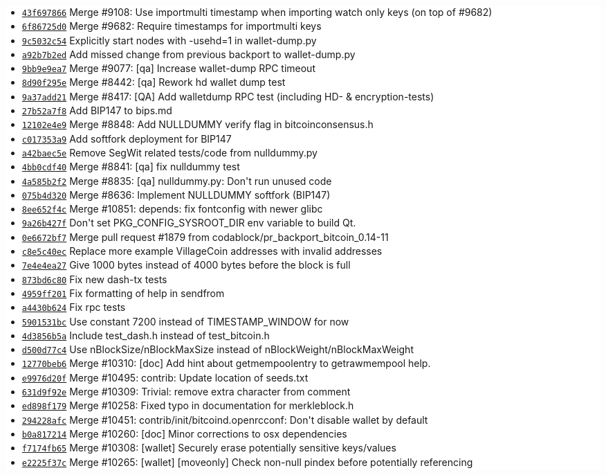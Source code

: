 - [`43f697866`](https://github.com/dashpay/dash/commit/43f697866) Merge #9108: Use importmulti timestamp when importing watch only keys (on top of #9682)
- [`6f86725d0`](https://github.com/dashpay/dash/commit/6f86725d0) Merge #9682: Require timestamps for importmulti keys
- [`9c5032c54`](https://github.com/dashpay/dash/commit/9c5032c54) Explicitly start nodes with -usehd=1 in wallet-dump.py
- [`a92b7b2ed`](https://github.com/dashpay/dash/commit/a92b7b2ed) Add missed change from previous backport to wallet-dump.py
- [`9bb9e9ea7`](https://github.com/dashpay/dash/commit/9bb9e9ea7) Merge #9077: [qa] Increase wallet-dump RPC timeout
- [`8d90f295e`](https://github.com/dashpay/dash/commit/8d90f295e) Merge #8442: [qa] Rework hd wallet dump test
- [`9a37add21`](https://github.com/dashpay/dash/commit/9a37add21) Merge #8417: [QA] Add walletdump RPC test (including HD- & encryption-tests)
- [`27b52a7f8`](https://github.com/dashpay/dash/commit/27b52a7f8) Add BIP147 to bips.md
- [`12102e4e9`](https://github.com/dashpay/dash/commit/12102e4e9) Merge #8848: Add NULLDUMMY verify flag in bitcoinconsensus.h
- [`c017353a9`](https://github.com/dashpay/dash/commit/c017353a9) Add softfork deployment for BIP147
- [`a42baec5e`](https://github.com/dashpay/dash/commit/a42baec5e) Remove SegWit related tests/code from nulldummy.py
- [`4bb0cdf40`](https://github.com/dashpay/dash/commit/4bb0cdf40) Merge #8841: [qa] fix nulldummy test
- [`4a585b2f2`](https://github.com/dashpay/dash/commit/4a585b2f2) Merge #8835: [qa] nulldummy.py: Don't run unused code
- [`075b4d320`](https://github.com/dashpay/dash/commit/075b4d320) Merge #8636: Implement NULLDUMMY softfork (BIP147)
- [`8ee652f4c`](https://github.com/dashpay/dash/commit/8ee652f4c) Merge #10851: depends: fix fontconfig with newer glibc
- [`9a26b427f`](https://github.com/dashpay/dash/commit/9a26b427f) Don't set PKG_CONFIG_SYSROOT_DIR env variable to build Qt.
- [`0e6672bf7`](https://github.com/dashpay/dash/commit/0e6672bf7) Merge pull request #1879 from codablock/pr_backport_bitcoin_0.14-11
- [`c8e5c40ec`](https://github.com/dashpay/dash/commit/c8e5c40ec) Replace more example VillageCoin addresses with invalid addresses
- [`7e4e4ea27`](https://github.com/dashpay/dash/commit/7e4e4ea27) Give 1000 bytes instead of 4000 bytes before the block is full
- [`873bd6c80`](https://github.com/dashpay/dash/commit/873bd6c80) Fix new dash-tx tests
- [`4959ff201`](https://github.com/dashpay/dash/commit/4959ff201) Fix formatting of help in sendfrom
- [`a4430b624`](https://github.com/dashpay/dash/commit/a4430b624) Fix rpc tests
- [`5901531bc`](https://github.com/dashpay/dash/commit/5901531bc) Use constant 7200 instead of TIMESTAMP_WINDOW for now
- [`4d3856b5a`](https://github.com/dashpay/dash/commit/4d3856b5a) Include test_dash.h instead of test_bitcoin.h
- [`d500d77c4`](https://github.com/dashpay/dash/commit/d500d77c4) Use nBlockSize/nBlockMaxSize instead of nBlockWeight/nBlockMaxWeight
- [`12770beb6`](https://github.com/dashpay/dash/commit/12770beb6) Merge #10310: [doc] Add hint about getmempoolentry to getrawmempool help.
- [`e9976d20f`](https://github.com/dashpay/dash/commit/e9976d20f) Merge #10495: contrib: Update location of seeds.txt
- [`631d9f92e`](https://github.com/dashpay/dash/commit/631d9f92e) Merge #10309: Trivial: remove extra character from comment
- [`ed898f179`](https://github.com/dashpay/dash/commit/ed898f179) Merge #10258: Fixed typo in documentation for merkleblock.h
- [`294228afc`](https://github.com/dashpay/dash/commit/294228afc) Merge #10451: contrib/init/bitcoind.openrcconf: Don't disable wallet by default
- [`b0a817214`](https://github.com/dashpay/dash/commit/b0a817214) Merge #10260: [doc] Minor corrections to osx dependencies
- [`f7174fb65`](https://github.com/dashpay/dash/commit/f7174fb65) Merge #10308: [wallet] Securely erase potentially sensitive keys/values
- [`e2225f37c`](https://github.com/dashpay/dash/commit/e2225f37c) Merge #10265: [wallet] [moveonly] Check non-null pindex before potentially referencing